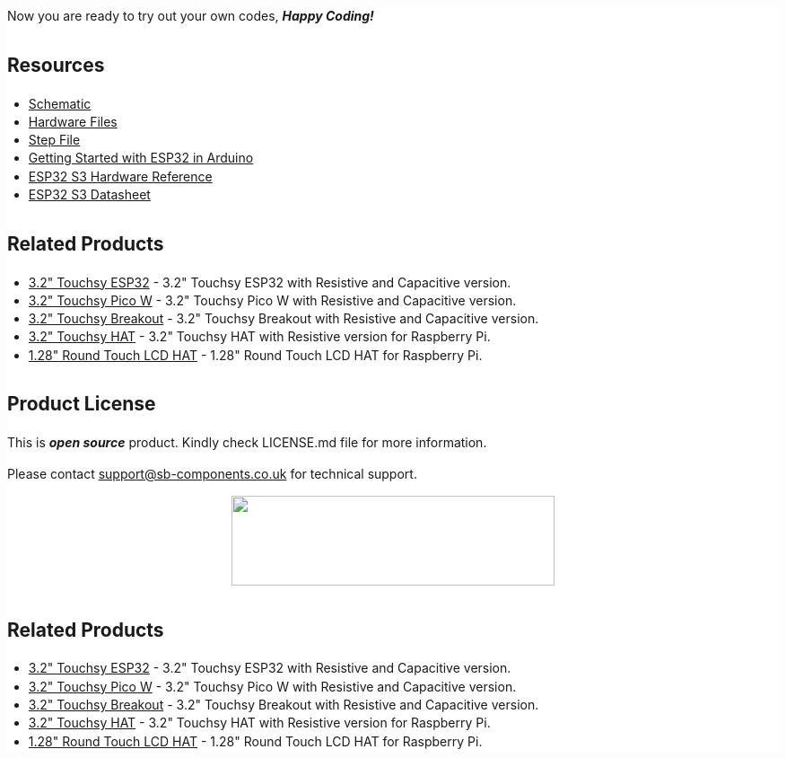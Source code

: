   Now you are ready to try out your own codes, **_Happy Coding!_**
   
## Resources
  * [Schematic](https://github.com/sbcshop/3.2_Touchsy_ESP-32_Capacitive_Hardware/blob/main/Design%20Data/Sch%203.2%20Inch%20Touchsy%20based%20on%20ESp32(capacitive).pdf)
  * [Hardware Files](https://github.com/sbcshop/3.2_Touchsy_ESP-32_Capacitive_Hardware)
  * [Step File](https://github.com/sbcshop/3.2_Touchsy_ESP-32_Capacitive_Hardware/blob/main/Mechanical%20Data/Step%203.2%20Inch%20Touchsy%20based%20on%20ESp32(capacitive).step)
  * [Getting Started with ESP32 in Arduino](https://docs.espressif.com/projects/arduino-esp32/en/latest/)
  * [ESP32 S3 Hardware Reference](https://docs.espressif.com/projects/esp-idf/en/latest/esp32s3/hw-reference/index.html)
  * [ESP32 S3 Datasheet](https://github.com/sbcshop/3.2_Touchsy_ESP-32_Capacitive_Software/blob/main/documents/esp32-s3_datasheet_en.pdf)


## Related Products
   * [3.2" Touchsy ESP32](https://shop.sb-components.co.uk/products/touchsy-3-2-lcd-display-for-all-sbcs-mcus?variant=40536352096339) - 3.2" Touchsy ESP32 with Resistive and Capacitive version. 
   * [3.2" Touchsy Pico W](https://shop.sb-components.co.uk/products/touchsy-3-2-lcd-display-for-all-sbcs-mcus?variant=40536352129107) - 3.2" Touchsy Pico W with Resistive and Capacitive version.
   * [3.2" Touchsy Breakout](https://shop.sb-components.co.uk/products/touchsy-3-2-lcd-display-for-all-sbcs-mcus?variant=40536352161875) - 3.2" Touchsy Breakout with Resistive and Capacitive version.
   * [3.2" Touchsy HAT](https://shop.sb-components.co.uk/products/touchsy-3-2-lcd-display-for-all-sbcs-mcus?variant=40536352063571) - 3.2" Touchsy HAT with Resistive version for Raspberry Pi.
   * [1.28" Round Touch LCD HAT](https://shop.sb-components.co.uk/products/1-28-round-touch-lcd-hat-for-raspberry-pi?_pos=1&_sid=b6ecd2f9c&_ss=r) - 1.28" Round Touch LCD HAT for Raspberry Pi.

## Product License

This is ***open source*** product. Kindly check LICENSE.md file for more information.

Please contact support@sb-components.co.uk for technical support.
<p align="center">
  <img width="360" height="100" src="https://cdn.shopify.com/s/files/1/1217/2104/files/Logo_sb_component_3.png?v=1666086771&width=300">
</p>



## Related Products
   * [3.2" Touchsy ESP32](https://shop.sb-components.co.uk/products/touchsy-3-2-lcd-display-for-all-sbcs-mcus?variant=40536352096339) - 3.2" Touchsy ESP32 with Resistive and Capacitive version. 
   * [3.2" Touchsy Pico W](https://shop.sb-components.co.uk/products/touchsy-3-2-lcd-display-for-all-sbcs-mcus?variant=40536352129107) - 3.2" Touchsy Pico W with Resistive and Capacitive version.
   * [3.2" Touchsy Breakout](https://shop.sb-components.co.uk/products/touchsy-3-2-lcd-display-for-all-sbcs-mcus?variant=40536352161875) - 3.2" Touchsy Breakout with Resistive and Capacitive version.
   * [3.2" Touchsy HAT](https://shop.sb-components.co.uk/products/touchsy-3-2-lcd-display-for-all-sbcs-mcus?variant=40536352063571) - 3.2" Touchsy HAT with Resistive version for Raspberry Pi.
   * [1.28" Round Touch LCD HAT](https://shop.sb-components.co.uk/products/1-28-round-touch-lcd-hat-for-raspberry-pi?_pos=1&_sid=b6ecd2f9c&_ss=r) - 1.28" Round Touch LCD HAT for Raspberry Pi.
